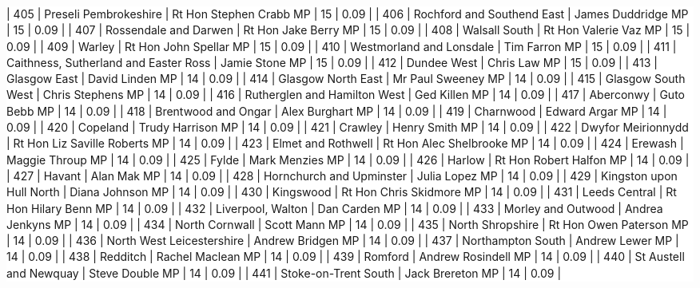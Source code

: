 | 405 | Preseli Pembrokeshire | Rt Hon Stephen Crabb MP | 15 | 0.09 |
| 406 | Rochford and Southend East | James Duddridge MP | 15 | 0.09 |
| 407 | Rossendale and Darwen | Rt Hon Jake Berry  MP | 15 | 0.09 |
| 408 | Walsall South | Rt Hon Valerie  Vaz  MP | 15 | 0.09 |
| 409 | Warley | Rt Hon John Spellar MP | 15 | 0.09 |
| 410 | Westmorland and Lonsdale | Tim Farron MP | 15 | 0.09 |
| 411 | Caithness, Sutherland and Easter Ross | Jamie Stone MP | 15 | 0.09 |
| 412 | Dundee West | Chris Law MP | 15 | 0.09 |
| 413 | Glasgow East | David Linden MP | 14 | 0.09 |
| 414 | Glasgow North East | Mr Paul Sweeney MP | 14 | 0.09 |
| 415 | Glasgow South West | Chris Stephens MP | 14 | 0.09 |
| 416 | Rutherglen and Hamilton West | Ged Killen MP | 14 | 0.09 |
| 417 | Aberconwy | Guto Bebb MP | 14 | 0.09 |
| 418 | Brentwood and Ongar | Alex Burghart MP | 14 | 0.09 |
| 419 | Charnwood | Edward Argar MP | 14 | 0.09 |
| 420 | Copeland | Trudy Harrison MP | 14 | 0.09 |
| 421 | Crawley | Henry Smith MP | 14 | 0.09 |
| 422 | Dwyfor Meirionnydd | Rt Hon Liz Saville Roberts MP | 14 | 0.09 |
| 423 | Elmet and Rothwell | Rt Hon Alec Shelbrooke MP | 14 | 0.09 |
| 424 | Erewash | Maggie Throup MP | 14 | 0.09 |
| 425 | Fylde | Mark Menzies MP | 14 | 0.09 |
| 426 | Harlow | Rt Hon Robert Halfon MP | 14 | 0.09 |
| 427 | Havant | Alan Mak MP | 14 | 0.09 |
| 428 | Hornchurch and Upminster | Julia Lopez MP | 14 | 0.09 |
| 429 | Kingston upon Hull North | Diana Johnson MP | 14 | 0.09 |
| 430 | Kingswood | Rt Hon Chris Skidmore  MP | 14 | 0.09 |
| 431 | Leeds Central | Rt Hon Hilary Benn MP | 14 | 0.09 |
| 432 | Liverpool, Walton | Dan Carden MP | 14 | 0.09 |
| 433 | Morley and Outwood | Andrea Jenkyns MP | 14 | 0.09 |
| 434 | North Cornwall | Scott Mann MP | 14 | 0.09 |
| 435 | North Shropshire | Rt Hon Owen Paterson MP | 14 | 0.09 |
| 436 | North West Leicestershire | Andrew Bridgen MP | 14 | 0.09 |
| 437 | Northampton South | Andrew Lewer MP | 14 | 0.09 |
| 438 | Redditch | Rachel Maclean MP | 14 | 0.09 |
| 439 | Romford | Andrew Rosindell MP | 14 | 0.09 |
| 440 | St Austell and Newquay | Steve Double MP | 14 | 0.09 |
| 441 | Stoke-on-Trent South | Jack Brereton MP | 14 | 0.09 |